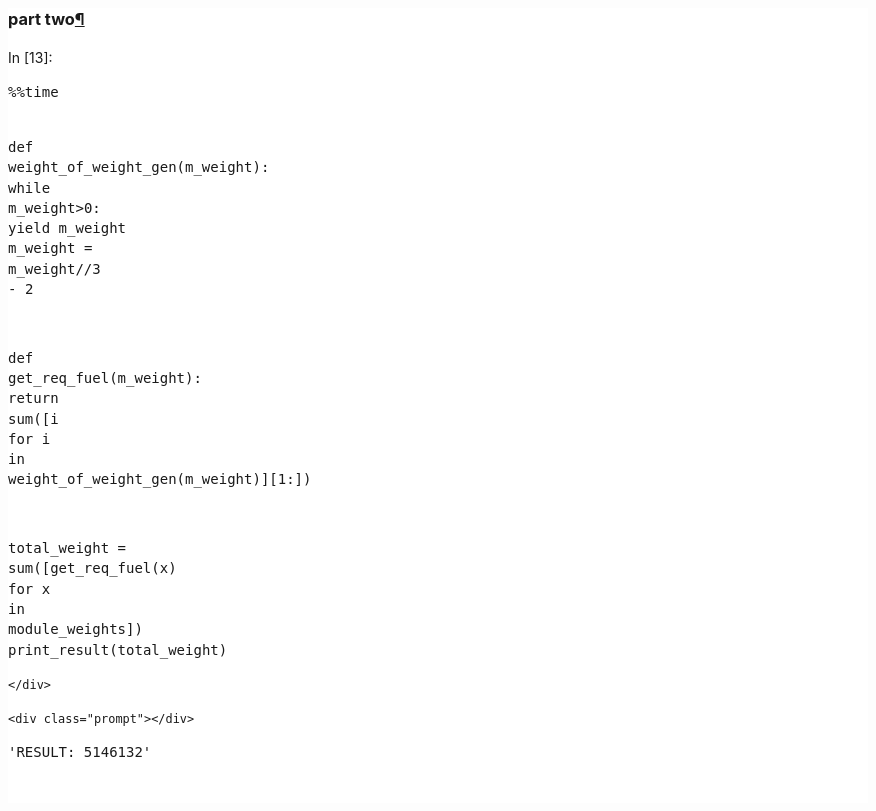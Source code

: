 </div>
</div>

</div>
<div class="cell border-box-sizing text_cell rendered"><div class="prompt input_prompt">
</div><div class="inner_cell">
<div class="text_cell_render border-box-sizing rendered_html">
<h3 id="part-two">part two<a class="anchor-link" href="#part-two">&#182;</a></h3>
</div>
</div>
</div>
<div class="cell border-box-sizing code_cell rendered">
<div class="input">
<div class="prompt input_prompt">In&nbsp;[13]:</div>
<div class="inner_cell">
    <div class="input_area">
<div class=" highlight hl-ipython3"><pre><span></span><span class="o">%%</span><span class="n">time</span>

<span class="k">def</span> <span class="nf">weight_of_weight_gen</span><span class="p">(</span><span class="n">m_weight</span><span class="p">):</span>
    <span class="k">while</span> <span class="n">m_weight</span><span class="o">&gt;</span><span class="mi">0</span><span class="p">:</span>
        <span class="k">yield</span> <span class="n">m_weight</span>
        <span class="n">m_weight</span> <span class="o">=</span> <span class="n">m_weight</span><span class="o">//</span><span class="mi">3</span> <span class="o">-</span> <span class="mi">2</span>
    
<span class="k">def</span> <span class="nf">get_req_fuel</span><span class="p">(</span><span class="n">m_weight</span><span class="p">):</span> 
    <span class="k">return</span> <span class="nb">sum</span><span class="p">([</span><span class="n">i</span> <span class="k">for</span> <span class="n">i</span> <span class="ow">in</span> <span class="n">weight_of_weight_gen</span><span class="p">(</span><span class="n">m_weight</span><span class="p">)][</span><span class="mi">1</span><span class="p">:])</span>
    
<span class="n">total_weight</span> <span class="o">=</span> <span class="nb">sum</span><span class="p">([</span><span class="n">get_req_fuel</span><span class="p">(</span><span class="n">x</span><span class="p">)</span> <span class="k">for</span> <span class="n">x</span> <span class="ow">in</span> <span class="n">module_weights</span><span class="p">])</span>
<span class="n">print_result</span><span class="p">(</span><span class="n">total_weight</span><span class="p">)</span>
</pre></div>

    </div>
</div>
</div>

<div class="output_wrapper">
<div class="output">


<div class="output_area">

    <div class="prompt"></div>


<div class="output_subarea output_stream output_stdout output_text">
<pre>&#39;RESULT: 5146132&#39;
